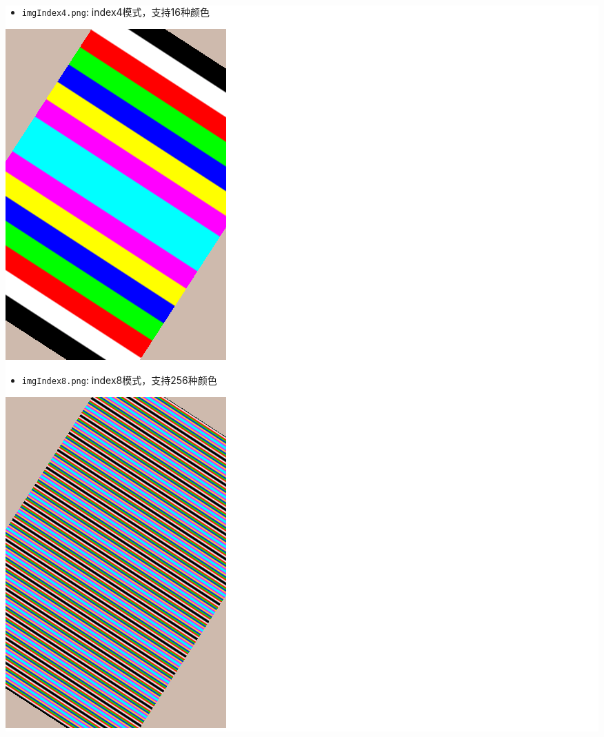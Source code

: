 - `imgIndex4.png`: index4模式，支持16种颜色

![index4](images/9a3c47da0975b0226e75453a79a8da2c.png)

- `imgIndex8.png`: index8模式，支持256种颜色

![index8](images/1f24a6530d8c0d1ed22bb3eea26a33fb.png)
